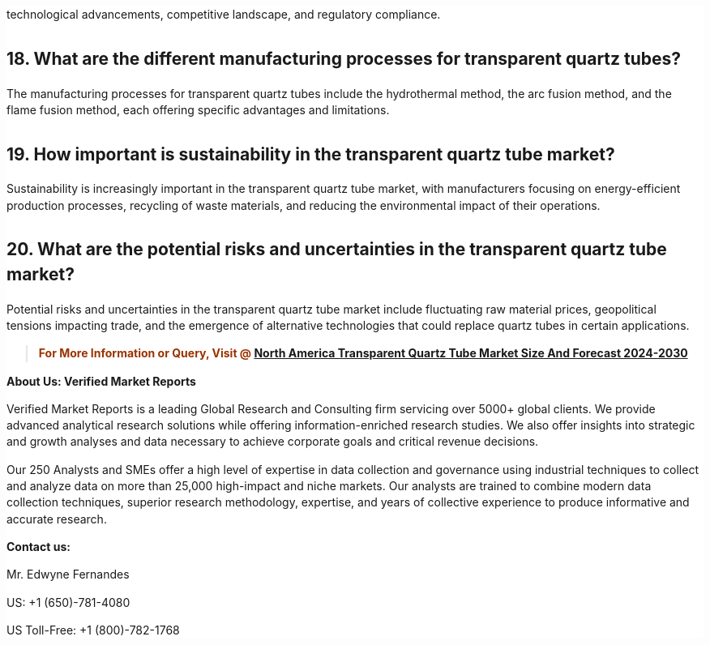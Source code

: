 technological advancements, competitive landscape, and regulatory compliance.</p><h2>18. What are the different manufacturing processes for transparent quartz tubes?</div><div></h2><p>The manufacturing processes for transparent quartz tubes include the hydrothermal method, the arc fusion method, and the flame fusion method, each offering specific advantages and limitations.</p><h2>19. How important is sustainability in the transparent quartz tube market?</div><div></h2><p>Sustainability is increasingly important in the transparent quartz tube market, with manufacturers focusing on energy-efficient production processes, recycling of waste materials, and reducing the environmental impact of their operations.</p><h2>20. What are the potential risks and uncertainties in the transparent quartz tube market?</div><div></h2><p>Potential risks and uncertainties in the transparent quartz tube market include fluctuating raw material prices, geopolitical tensions impacting trade, and the emergence of alternative technologies that could replace quartz tubes in certain applications.</p></body></html></p><blockquote><p><span style="color: #993300;"><strong>For More Information or Query, Visit @ <a href="https://www.verifiedmarketreports.com/product/global-transparent-quartz-tube-market-report-2019-competitive-landscape-trends-and-opportunities/">North America Transparent Quartz Tube Market Size And Forecast 2024-2030</a></strong></span></p></blockquote><p><strong>About Us: Verified Market Reports</strong></p><p>Verified Market Reports is a leading Global Research and Consulting firm servicing over 5000+ global clients. We provide advanced analytical research solutions while offering information-enriched research studies. We also offer insights into strategic and growth analyses and data necessary to achieve corporate goals and critical revenue decisions.</p><p>Our 250 Analysts and SMEs offer a high level of expertise in data collection and governance using industrial techniques to collect and analyze data on more than 25,000 high-impact and niche markets. Our analysts are trained to combine modern data collection techniques, superior research methodology, expertise, and years of collective experience to produce informative and accurate research.</p><p><strong>Contact us:</strong></p><p>Mr. Edwyne Fernandes</p><p>US: +1 (650)-781-4080</p><p>US Toll-Free: +1 (800)-782-1768</p>
